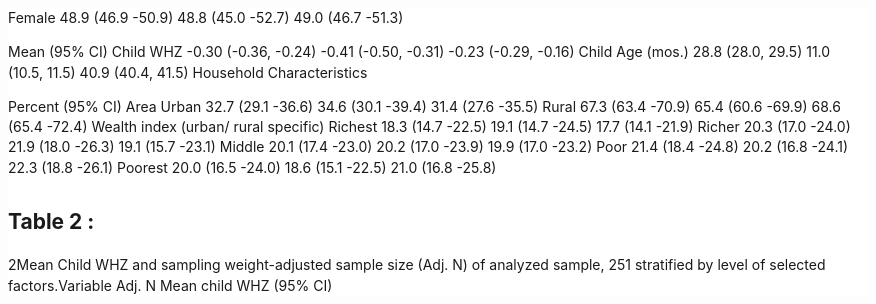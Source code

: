Female 
48.9 (46.9 -50.9) 
48.8 (45.0 -52.7) 
49.0 (46.7 -51.3) 

Mean (95% CI) 
Child WHZ 
-0.30 (-0.36, -0.24) 
-0.41 (-0.50, -0.31) 
-0.23 (-0.29, -0.16) 
Child Age (mos.) 
28.8 (28.0, 29.5) 
11.0 (10.5, 11.5) 
40.9 (40.4, 41.5) 
Household Characteristics 

Percent (95% CI) 
Area 
Urban 
32.7 (29.1 -36.6) 
34.6 (30.1 -39.4) 
31.4 (27.6 -35.5) 
Rural 
67.3 (63.4 -70.9) 
65.4 (60.6 -69.9) 
68.6 (65.4 -72.4) 
Wealth index (urban/ rural specific) 
Richest 
18.3 (14.7 -22.5) 
19.1 (14.7 -24.5) 
17.7 (14.1 -21.9) 
Richer 
20.3 (17.0 -24.0) 
21.9 (18.0 -26.3) 
19.1 (15.7 -23.1) 
Middle 
20.1 (17.4 -23.0) 
20.2 (17.0 -23.9) 
19.9 (17.0 -23.2) 
Poor 
21.4 (18.4 -24.8) 
20.2 (16.8 -24.1) 
22.3 (18.8 -26.1) 
Poorest 
20.0 (16.5 -24.0) 
18.6 (15.1 -22.5) 
21.0 (16.8 -25.8) 



## Table 2 :
2Mean Child WHZ and sampling weight-adjusted sample size (Adj. N) of analyzed sample, 251 stratified by level of selected factors.Variable 
Adj. N 
Mean child WHZ (95% CI) 
